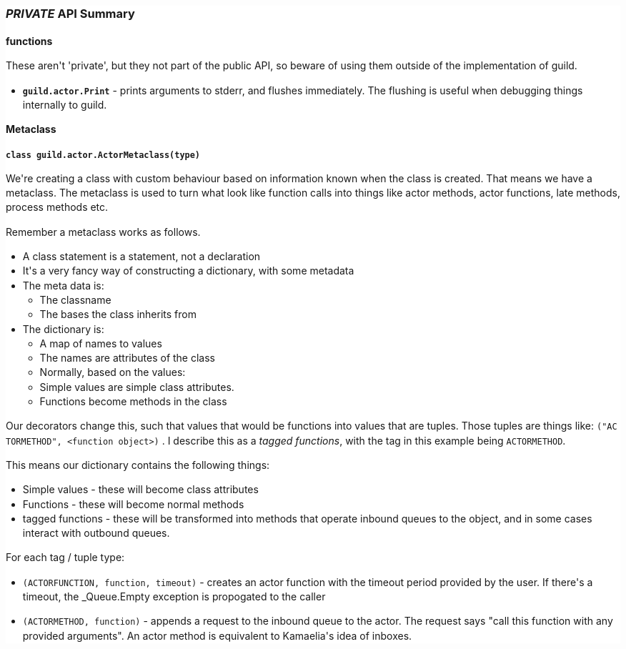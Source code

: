 ### *PRIVATE* API Summary

**functions**

These aren't 'private', but they not part of the public API, so beware of
using them outside of the implementation of guild.

* **`guild.actor.Print`** - prints arguments to stderr, and flushes immediately. The flushing is useful when debugging things internally to guild.




**Metaclass**

**`class guild.actor.ActorMetaclass(type)`**

We're creating a class with custom behaviour based on information known when
the class is created. That means we have a metaclass. The metaclass is used
to turn what look like function calls into things like actor methods, actor
functions, late methods, process methods etc.

Remember a metaclass works as follows.

* A class statement is a statement, not a declaration
* It's a very fancy way of constructing a dictionary, with some metadata
* The meta data is:
   * The classname
   * The bases the class inherits from
* The dictionary is:
   * A map of names to values
   * The names are attributes of the class
   * Normally, based on the values:
    * Simple values are simple class attributes.
    * Functions become methods in the class

Our decorators change this, such that values that would be functions into values that are tuples. Those tuples are things like: `("ACTORMETHOD", <function object>)` . I describe this as a *tagged functions*, with the tag in this example being `ACTORMETHOD`.

This means our dictionary contains the following things:

* Simple values - these will become class attributes
* Functions - these will become normal methods
* tagged functions - these will be transformed into methods that
  operate inbound queues to the object, and in some cases interact
  with outbound queues.

For each tag / tuple type:

* `(ACTORFUNCTION, function, timeout)` - creates an actor function with the
  timeout period provided by the user. If there's a timeout, the
  _Queue.Empty exception is propogated to the caller

* `(ACTORMETHOD, function)` - appends a request to the inbound queue
  to the actor. The request says "call this function with any provided
  arguments". An actor method is equivalent to Kamaelia's idea of
  inboxes.
